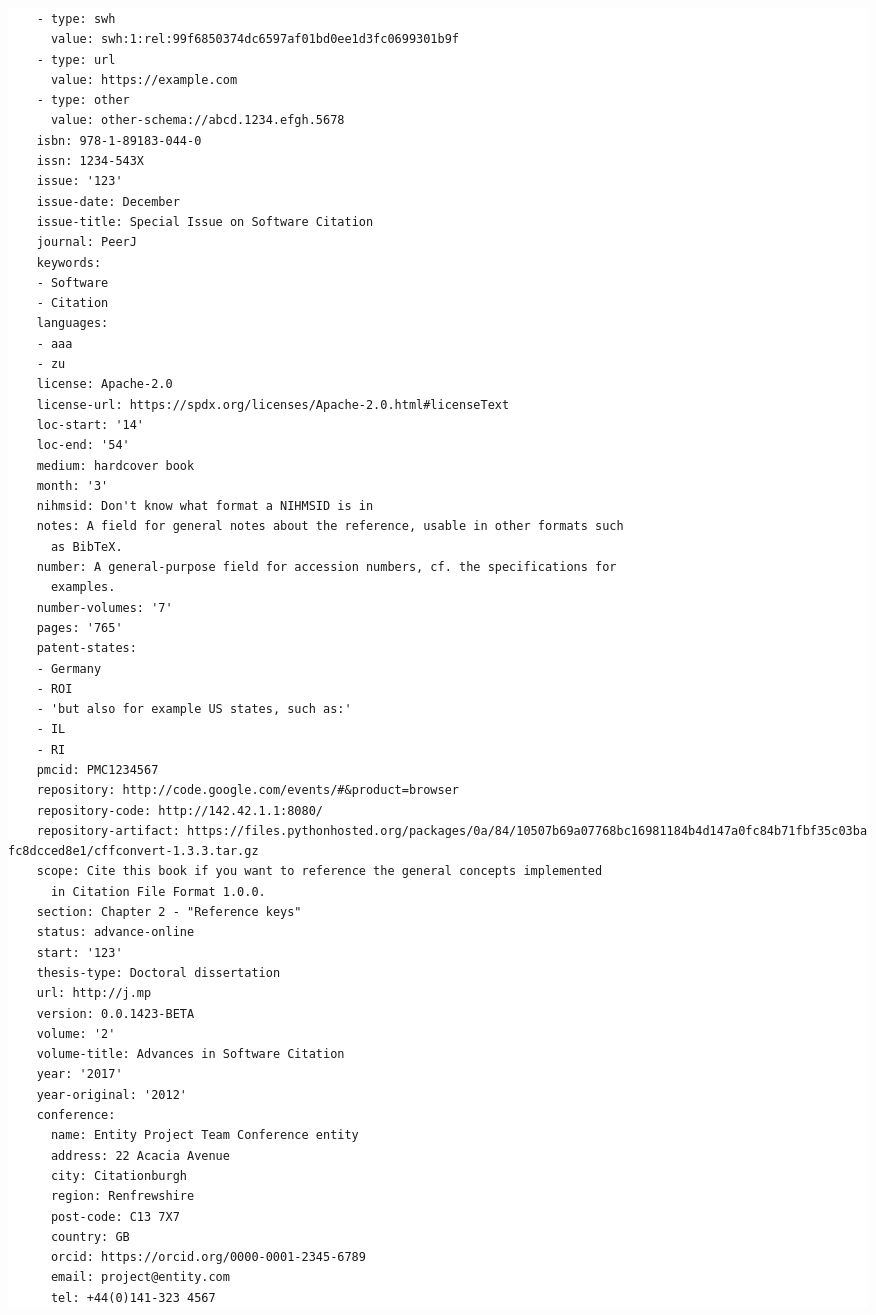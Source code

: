         - type: swh
          value: swh:1:rel:99f6850374dc6597af01bd0ee1d3fc0699301b9f
        - type: url
          value: https://example.com
        - type: other
          value: other-schema://abcd.1234.efgh.5678
        isbn: 978-1-89183-044-0
        issn: 1234-543X
        issue: '123'
        issue-date: December
        issue-title: Special Issue on Software Citation
        journal: PeerJ
        keywords:
        - Software
        - Citation
        languages:
        - aaa
        - zu
        license: Apache-2.0
        license-url: https://spdx.org/licenses/Apache-2.0.html#licenseText
        loc-start: '14'
        loc-end: '54'
        medium: hardcover book
        month: '3'
        nihmsid: Don't know what format a NIHMSID is in
        notes: A field for general notes about the reference, usable in other formats such
          as BibTeX.
        number: A general-purpose field for accession numbers, cf. the specifications for
          examples.
        number-volumes: '7'
        pages: '765'
        patent-states:
        - Germany
        - ROI
        - 'but also for example US states, such as:'
        - IL
        - RI
        pmcid: PMC1234567
        repository: http://code.google.com/events/#&product=browser
        repository-code: http://142.42.1.1:8080/
        repository-artifact: https://files.pythonhosted.org/packages/0a/84/10507b69a07768bc16981184b4d147a0fc84b71fbf35c03bafc8dcced8e1/cffconvert-1.3.3.tar.gz
        scope: Cite this book if you want to reference the general concepts implemented
          in Citation File Format 1.0.0.
        section: Chapter 2 - "Reference keys"
        status: advance-online
        start: '123'
        thesis-type: Doctoral dissertation
        url: http://j.mp
        version: 0.0.1423-BETA
        volume: '2'
        volume-title: Advances in Software Citation
        year: '2017'
        year-original: '2012'
        conference:
          name: Entity Project Team Conference entity
          address: 22 Acacia Avenue
          city: Citationburgh
          region: Renfrewshire
          post-code: C13 7X7
          country: GB
          orcid: https://orcid.org/0000-0001-2345-6789
          email: project@entity.com
          tel: +44(0)141-323 4567